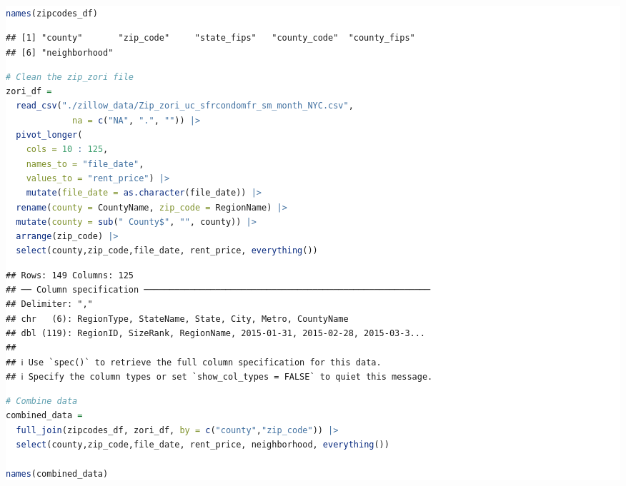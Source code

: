 ``` r
names(zipcodes_df)
```

    ## [1] "county"       "zip_code"     "state_fips"   "county_code"  "county_fips" 
    ## [6] "neighborhood"

``` r
# Clean the zip_zori file
zori_df = 
  read_csv("./zillow_data/Zip_zori_uc_sfrcondomfr_sm_month_NYC.csv",
             na = c("NA", ".", "")) |>
  pivot_longer(
    cols = 10 : 125,
    names_to = "file_date", 
    values_to = "rent_price") |>
    mutate(file_date = as.character(file_date)) |>
  rename(county = CountyName, zip_code = RegionName) |>                       
  mutate(county = sub(" County$", "", county)) |> 
  arrange(zip_code) |>
  select(county,zip_code,file_date, rent_price, everything())
```

    ## Rows: 149 Columns: 125
    ## ── Column specification ────────────────────────────────────────────────────────
    ## Delimiter: ","
    ## chr   (6): RegionType, StateName, State, City, Metro, CountyName
    ## dbl (119): RegionID, SizeRank, RegionName, 2015-01-31, 2015-02-28, 2015-03-3...
    ## 
    ## ℹ Use `spec()` to retrieve the full column specification for this data.
    ## ℹ Specify the column types or set `show_col_types = FALSE` to quiet this message.

``` r
# Combine data
combined_data = 
  full_join(zipcodes_df, zori_df, by = c("county","zip_code")) |>
  select(county,zip_code,file_date, rent_price, neighborhood, everything())

names(combined_data)
```
